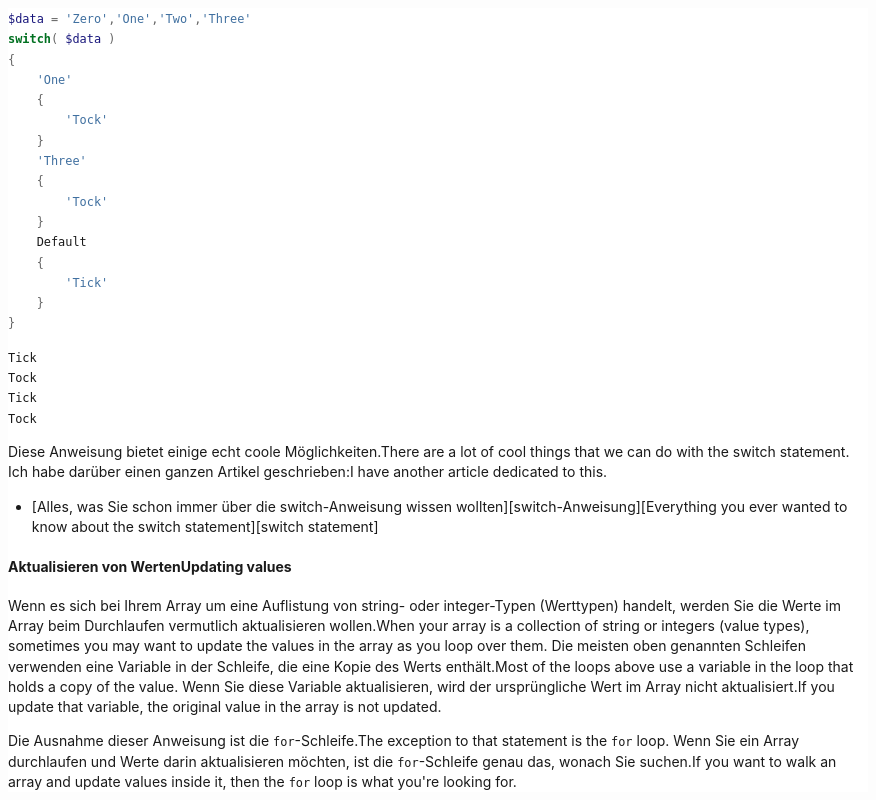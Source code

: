 ```powershell
$data = 'Zero','One','Two','Three'
switch( $data )
{
    'One'
    {
        'Tock'
    }
    'Three'
    {
        'Tock'
    }
    Default
    {
        'Tick'
    }
}
```

```Output
Tick
Tock
Tick
Tock
```

<span data-ttu-id="b3c8f-224">Diese Anweisung bietet einige echt coole Möglichkeiten.</span><span class="sxs-lookup"><span data-stu-id="b3c8f-224">There are a lot of cool things that we can do with the switch statement.</span></span> <span data-ttu-id="b3c8f-225">Ich habe darüber einen ganzen Artikel geschrieben:</span><span class="sxs-lookup"><span data-stu-id="b3c8f-225">I have another article dedicated to this.</span></span>

- <span data-ttu-id="b3c8f-226">[Alles, was Sie schon immer über die switch-Anweisung wissen wollten][switch-Anweisung]</span><span class="sxs-lookup"><span data-stu-id="b3c8f-226">[Everything you ever wanted to know about the switch statement][switch statement]</span></span>

#### <a name="updating-values"></a><span data-ttu-id="b3c8f-227">Aktualisieren von Werten</span><span class="sxs-lookup"><span data-stu-id="b3c8f-227">Updating values</span></span>

<span data-ttu-id="b3c8f-228">Wenn es sich bei Ihrem Array um eine Auflistung von string- oder integer-Typen (Werttypen) handelt, werden Sie die Werte im Array beim Durchlaufen vermutlich aktualisieren wollen.</span><span class="sxs-lookup"><span data-stu-id="b3c8f-228">When your array is a collection of string or integers (value types), sometimes you may want to update the values in the array as you loop over them.</span></span> <span data-ttu-id="b3c8f-229">Die meisten oben genannten Schleifen verwenden eine Variable in der Schleife, die eine Kopie des Werts enthält.</span><span class="sxs-lookup"><span data-stu-id="b3c8f-229">Most of the loops above use a variable in the loop that holds a copy of the value.</span></span> <span data-ttu-id="b3c8f-230">Wenn Sie diese Variable aktualisieren, wird der ursprüngliche Wert im Array nicht aktualisiert.</span><span class="sxs-lookup"><span data-stu-id="b3c8f-230">If you update that variable, the original value in the array is not updated.</span></span>

<span data-ttu-id="b3c8f-231">Die Ausnahme dieser Anweisung ist die `for`-Schleife.</span><span class="sxs-lookup"><span data-stu-id="b3c8f-231">The exception to that statement is the `for` loop.</span></span> <span data-ttu-id="b3c8f-232">Wenn Sie ein Array durchlaufen und Werte darin aktualisieren möchten, ist die `for`-Schleife genau das, wonach Sie suchen.</span><span class="sxs-lookup"><span data-stu-id="b3c8f-232">If you want to walk an array and update values inside it, then the `for` loop is what you're looking for.</span></span>
